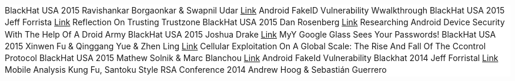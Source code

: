 <td>BlackHat USA</td>
<td>2015</td>
<td> Ravishankar Borgaonkar & Swapnil Udar</td>
<td><a href="https://www.isti.tu-berlin.de/fileadmin/fg214/ravi/Darshak-bh14.pdf" target="_blank">Link</a></td>
</tr>
</tr>
<tr>
<td>Android FakeID Vulnerability Wwalkthrough</td>
<td>BlackHat USA </td>
<td>2015</td>
<td>Jeff Forrista</td>
<td><a href="https://www.blackhat.com/docs/us-14/materials/us-14-Forristal-Android-FakeID-Vulnerability-Walkthrough.pdf" target="_blank">Link</a></td>
</tr>
</tr>
<tr>
<td>Reflection On Trusting Trustzone</td>
<td>BlackHat USA</td>
<td>2015</td>
<td>Dan Rosenberg</td>
<td><a href="https://www.blackhat.com/docs/us-14/materials/us-14-Rosenberg-Reflections-on-Trusting-TrustZone.pdf" target="_blank">Link</a></td>
</tr>
</tr>
<tr>
<td>Researching Android Device Security With The Help Of A Droid Army</td>
<td>BlackHat USA</td>
<td>2015</td>
<td>Joshua Drake</td>
<td><a href="https://www.blackhat.com/docs/us-14/materials/us-14-Drake-Researching-Android-Device-Security-With-The-Help-Of-A-Droid-Army.pdf" target="_blank">Link</a></td>
</tr>
</tr>
<tr>
<td>MyY Google Glass Sees Your Passwords!</td>
<td>BlackHat USA</td>
<td>2015</td>
<td>Xinwen Fu & Qinggang Yue & Zhen Ling</td>
<td><a href="https://www.blackhat.com/docs/us-14/materials/us-14-Fu-My-Google-Glass-Sees-Your-Passwords.pdf" target="_blank">Link</a></td>
</tr>
</tr>
<tr>
<td>Cellular Exploitation On A Global Scale: The Rise And Fall Of The Ccontrol Protocol </td>
<td>BlackHat USA</td>
<td>2015</td>
<td>Mathew Solnik & Marc Blanchou</td>
<td><a href="https://www.blackhat.com/docs/us-14/materials/us-14-Solnik-Cellular-Exploitation-On-A-Global-Scale-The-Rise-And-Fall-Of-The-Control-Protocol.pdf" target="_blank">Link</a></td>
</tr>
<tr>
<td>Android FakeId Vulnerability</td>
<td>Blackhat</td>
<td>2014</td>
<td>Jeff Forristal</td>
<td><a href="https://bluebox.com/technical/blackhat-fake-id-talk-material-and-follow-up/" target="_blank">Link</a></td>
</tr>
<tr>
<td>Mobile Analysis Kung Fu, Santoku Style</td>
<td>RSA Conference</td>
<td>2014</td>
<td>Andrew Hoog & Sebastián Guerrero</td>